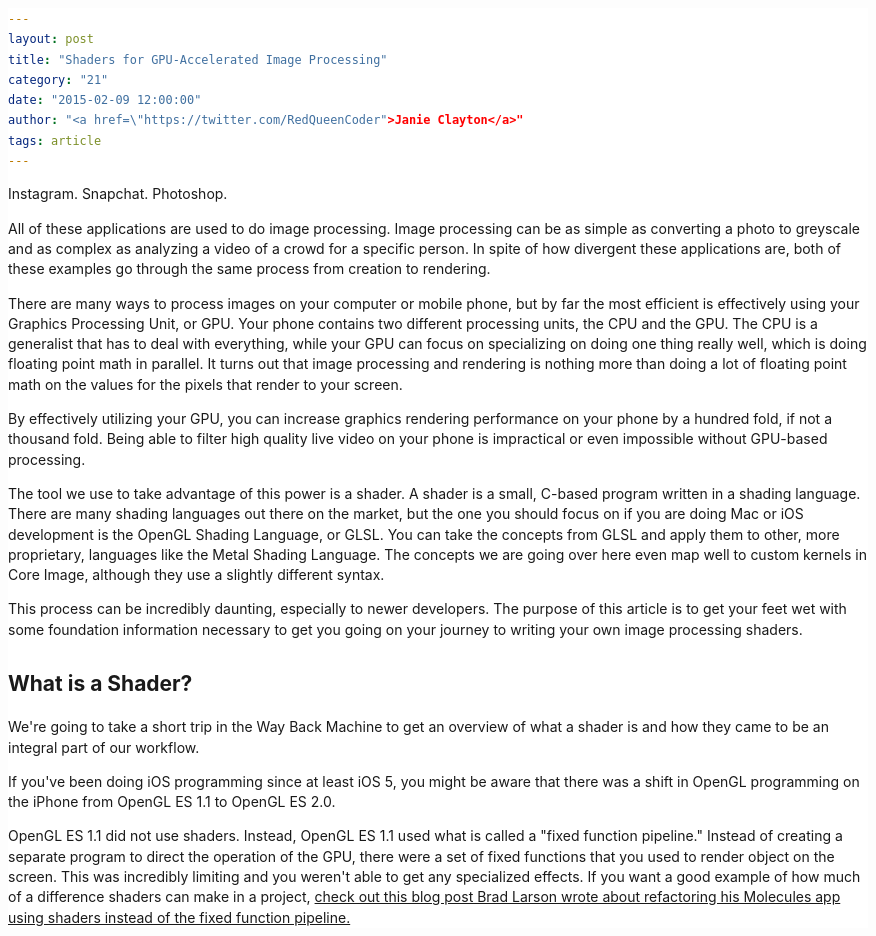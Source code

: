 ```yaml
---
layout: post
title: "Shaders for GPU-Accelerated Image Processing"
category: "21"
date: "2015-02-09 12:00:00"
author: "<a href=\"https://twitter.com/RedQueenCoder">Janie Clayton</a>"
tags: article
---
```


Instagram. Snapchat. Photoshop.

All of these applications are used to do image processing. Image processing can be as simple as converting a photo to greyscale and as complex as analyzing a video of a crowd for a specific person. In spite of how divergent these applications are, both of these examples go through the same process from creation to rendering.

There are many ways to process images on your computer or mobile phone, but by far the most efficient is effectively using your Graphics Processing Unit, or GPU. Your phone contains two different processing units, the CPU and the GPU. The CPU is a generalist that has to deal with everything, while your GPU can focus on specializing on doing one thing really well, which is doing floating point math in parallel. It turns out that image processing and rendering is nothing more than doing a lot of floating point math on the values for the pixels that render to your screen.

By effectively utilizing your GPU, you can increase graphics rendering performance on your phone by a hundred fold, if not a thousand fold. Being able to filter high quality live video on your phone is impractical or even impossible without GPU-based processing.

The tool we use to take advantage of this power is a shader. A shader is a small, C-based program written in a shading language. There are many shading languages out there on the market, but the one you should focus on if you are doing Mac or iOS development is the OpenGL Shading Language, or GLSL. You can take the concepts from GLSL and apply them to other, more proprietary, languages like the Metal Shading Language. The concepts we are going over here even map well to custom kernels in Core Image, although they use a slightly different syntax.

This process can be incredibly daunting, especially to newer developers. The purpose of this article is to get your feet wet with some foundation information necessary to get you going on your journey to writing your own image processing shaders.




## What is a Shader?

We're going to take a short trip in the Way Back Machine to get an overview of what a shader is and how they came to be an integral part of our workflow.

If you've been doing iOS programming since at least iOS 5, you might be aware that there was a shift in OpenGL programming on the iPhone from OpenGL ES 1.1 to OpenGL ES 2.0.

OpenGL ES 1.1 did not use shaders. Instead, OpenGL ES 1.1 used what is called a "fixed function pipeline." Instead of creating a separate program to direct the operation of the GPU, there were a set of fixed functions that you used to render object on the screen. This was incredibly limiting and you weren't able to get any specialized effects. If you want a good example of how much of a difference shaders can make in a project, [check out this blog post Brad Larson wrote about refactoring his Molecules app using shaders instead of the fixed function pipeline.](http://www.sunsetlakesoftware.com/2011/05/08/enhancing-molecules-using-opengl-es-20)
